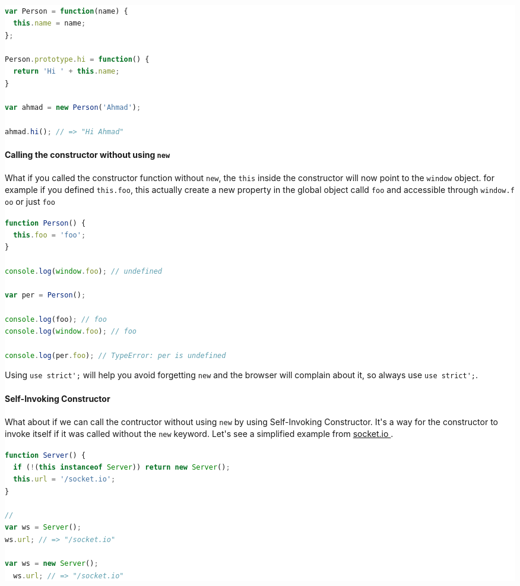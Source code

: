 ``` javascript
var Person = function(name) {
  this.name = name;
};

Person.prototype.hi = function() {
  return 'Hi ' + this.name;
}

var ahmad = new Person('Ahmad');

ahmad.hi(); // => "Hi Ahmad"
```

#### Calling the constructor without using `new`

What if you called the constructor function without `new`, the `this` inside the constructor will now point to the `window` object. for example if you defined `this.foo`, this actually create a new property in the global object calld `foo` and accessible through `window.foo` or just `foo`

``` javascript
function Person() {
  this.foo = 'foo';
}

console.log(window.foo); // undefined

var per = Person();

console.log(foo); // foo
console.log(window.foo); // foo

console.log(per.foo); // TypeError: per is undefined
```

Using `use strict';` will help you avoid forgetting `new` and the browser will complain about it, so always use `use strict';`.

#### Self-Invoking Constructor

What about if we can call the contructor without using `new` by using Self-Invoking Constructor. It's a way for the constructor to invoke itself if it was called without the `new` keyword. Let's see a simplified example from [socket.io
](https://github.com/Automattic/socket.io/blob/master/lib/index.js#L38).

``` javascript
function Server() {
  if (!(this instanceof Server)) return new Server();
  this.url = '/socket.io';
}

//
var ws = Server();
ws.url; // => "/socket.io"

var ws = new Server();
  ws.url; // => "/socket.io"
```
